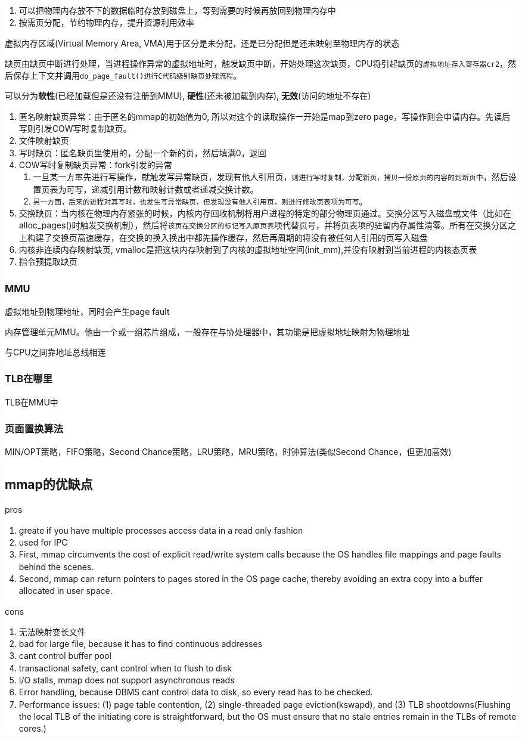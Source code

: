 1. 可以把物理内存放不下的数据临时存放到磁盘上，等到需要的时候再放回到物理内存中
2. 按需页分配，节约物理内存，提升资源利用效率

虚拟内存区域(Virtual Memory Area, VMA)用于区分是未分配，还是已分配但是还未映射至物理内存的状态

缺页由缺页中断进行处理，当进程操作异常的虚拟地址时，触发缺页中断，开始处理这次缺页，CPU将引起缺页的`虚拟地址存入寄存器cr2`，然后保存上下文并调用`do_page_fault()进行C代码级别缺页处理流程`。

可以分为**软性**(已经加载但是还没有注册到MMU), **硬性**(还未被加载到内存), **无效**(访问的地址不存在)

1. 匿名映射缺页异常：由于匿名的mmap的初始值为0, 所以对这个的读取操作一开始是map到zero page，写操作则会申请内存。先读后写则引发COW写时复制缺页。
2. 文件映射缺页
3. 写时缺页：匿名缺页里使用的，分配一个新的页，然后填满0，返回
3. COW写时复制缺页异常：fork引发的异常
   1. 一旦某一方率先进行写操作，就触发写异常缺页，发现有他人引用页，`则进行写时复制，分配新页，拷贝一份原页的内容的到新页中`，然后设置页表为可写，递减引用计数和映射计数或者递减交换计数。
   2. `另一方面，后来的进程对其写时，也发生写异常缺页，但发现没有他人引用页，则进行修改页表项为可写`。
4. 交换缺页：当内核在物理内存紧张的时候，内核内存回收机制将用户进程的特定的部分物理页通过。交换分区写入磁盘或文件（比如在alloc_pages()时触发交换机制），然后将`该页在交换分区的标记写入原页表`项代替页号，并将页表项的驻留内存属性清零。所有在交换分区之上构建了交换页高速缓存，在交换的换入换出中都先操作缓存，然后再周期的将没有被任何人引用的页写入磁盘
4. 内核非连续内存映射缺页, vmalloc是把这块内存映射到了内核的虚拟地址空间(init_mm),并没有映射到当前进程的内核态页表
7. 指令预提取缺页

### MMU

虚拟地址到物理地址，同时会产生page fault

内存管理单元MMU。他由一个或一组芯片组成，一般存在与协处理器中，其功能是把虚拟地址映射为物理地址

与CPU之间靠地址总线相连

### TLB在哪里

TLB在MMU中

### 页面置换算法

MIN/OPT策略，FIFO策略，Second Chance策略，LRU策略，MRU策略，时钟算法(类似Second Chance，但更加高效)

## mmap的优缺点

pros

1. greate if you have multiple processes access data in a read only fashion
2. used for IPC
3. First, mmap circumvents the cost of explicit read/write system calls because the OS handles file mappings and page faults behind the scenes. 
4. Second, mmap can return pointers to pages stored in the OS page cache, thereby avoiding an extra copy into a buffer allocated in user space.

cons

1. 无法映射变长文件
2. bad for large file, because it has to find continuous addresses
3. cant control buffer pool
4. transactional safety, cant control when to flush to disk
5. I/O stalls, mmap does not support asynchronous reads
6. Error handling, because DBMS cant control data to disk, so every read has to be checked.
7. Performance issues: (1) page table contention, (2) single-threaded page eviction(kswapd), and (3) TLB shootdowns(Flushing the local TLB of the initiating core is straightforward, but the OS must ensure that no stale entries remain in the TLBs of remote cores.)
